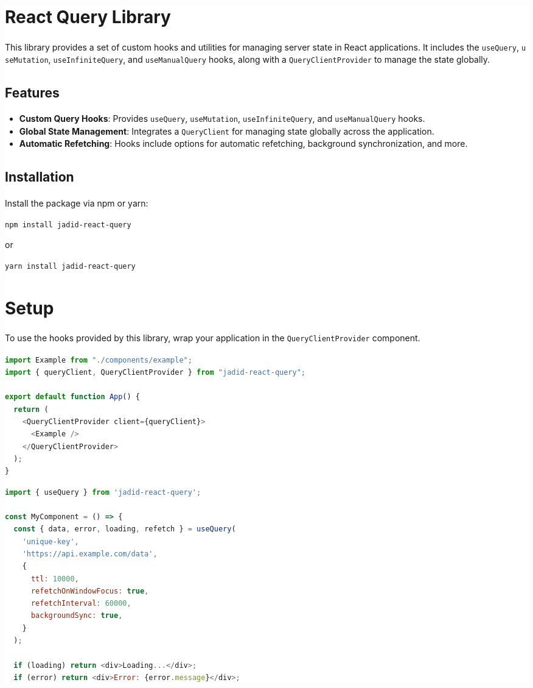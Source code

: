 # React Query Library

This library provides a set of custom hooks and utilities for managing server state in React applications. It includes the `useQuery`, `useMutation`, `useInfiniteQuery`, and `useManualQuery` hooks, along with a `QueryClientProvider` to manage the state globally.

## Features

- **Custom Query Hooks**: Provides `useQuery`, `useMutation`, `useInfiniteQuery`, and `useManualQuery` hooks.
- **Global State Management**: Integrates a `QueryClient` for managing state globally across the application.
- **Automatic Refetching**: Hooks include options for automatic refetching, background synchronization, and more.

## Installation

Install the package via npm or yarn:

```bash
npm install jadid-react-query
```

or

```bash
yarn install jadid-react-query
```


# Setup

To use the hooks provided by this library, wrap your application in the `QueryClientProvider` component.

```js
import Example from "./components/example";
import { queryClient, QueryClientProvider } from "jadid-react-query";

export default function App() {
  return (
    <QueryClientProvider client={queryClient}>
      <Example />
    </QueryClientProvider>
  );
}
```

```js
import { useQuery } from 'jadid-react-query';

const MyComponent = () => {
  const { data, error, loading, refetch } = useQuery(
    'unique-key',
    'https://api.example.com/data',
    {
      ttl: 10000,
      refetchOnWindowFocus: true,
      refetchInterval: 60000,
      backgroundSync: true,
    }
  );

  if (loading) return <div>Loading...</div>;
  if (error) return <div>Error: {error.message}</div>;
```
